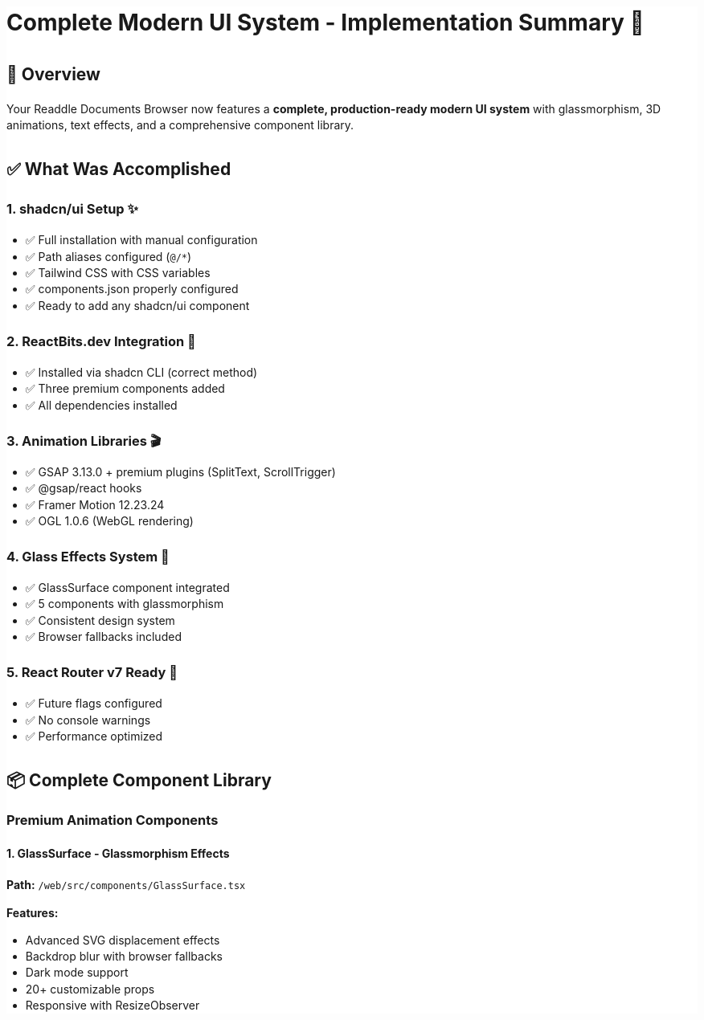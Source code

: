 # Complete Modern UI System - Implementation Summary 🚀

## 🎉 Overview

Your Readdle Documents Browser now features a **complete, production-ready modern UI system** with glassmorphism, 3D animations, text effects, and a comprehensive component library.

## ✅ What Was Accomplished

### 1. **shadcn/ui Setup** ✨
- ✅ Full installation with manual configuration
- ✅ Path aliases configured (`@/*`)
- ✅ Tailwind CSS with CSS variables
- ✅ components.json properly configured
- ✅ Ready to add any shadcn/ui component

### 2. **ReactBits.dev Integration** 🎨
- ✅ Installed via shadcn CLI (correct method)
- ✅ Three premium components added
- ✅ All dependencies installed

### 3. **Animation Libraries** 🎬
- ✅ GSAP 3.13.0 + premium plugins (SplitText, ScrollTrigger)
- ✅ @gsap/react hooks
- ✅ Framer Motion 12.23.24
- ✅ OGL 1.0.6 (WebGL rendering)

### 4. **Glass Effects System** 💎
- ✅ GlassSurface component integrated
- ✅ 5 components with glassmorphism
- ✅ Consistent design system
- ✅ Browser fallbacks included

### 5. **React Router v7 Ready** 🔄
- ✅ Future flags configured
- ✅ No console warnings
- ✅ Performance optimized

## 📦 Complete Component Library

### Premium Animation Components

#### 1. **GlassSurface** - Glassmorphism Effects
**Path:** `/web/src/components/GlassSurface.tsx`

**Features:**
- Advanced SVG displacement effects
- Backdrop blur with browser fallbacks
- Dark mode support
- 20+ customizable props
- Responsive with ResizeObserver
